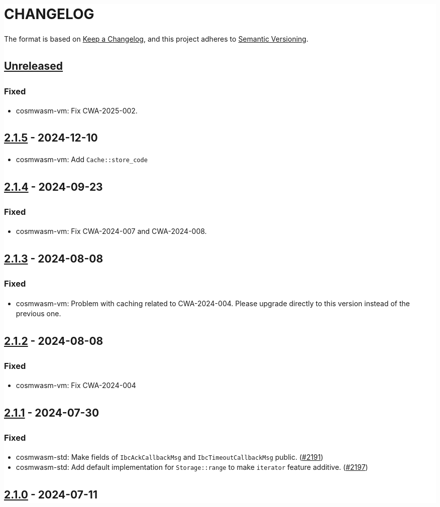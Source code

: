 # CHANGELOG

The format is based on [Keep a Changelog](https://keepachangelog.com/en/1.0.0/),
and this project adheres to
[Semantic Versioning](https://semver.org/spec/v2.0.0.html).



## [Unreleased]

### Fixed

- cosmwasm-vm: Fix CWA-2025-002.

## [2.1.5] - 2024-12-10

- cosmwasm-vm: Add `Cache::store_code`

## [2.1.4] - 2024-09-23

### Fixed

- cosmwasm-vm: Fix CWA-2024-007 and CWA-2024-008.

## [2.1.3] - 2024-08-08

### Fixed

- cosmwasm-vm: Problem with caching related to CWA-2024-004. Please upgrade
  directly to this version instead of the previous one.

## [2.1.2] - 2024-08-08

### Fixed

- cosmwasm-vm: Fix CWA-2024-004

## [2.1.1] - 2024-07-30

### Fixed

- cosmwasm-std: Make fields of `IbcAckCallbackMsg` and `IbcTimeoutCallbackMsg`
  public. ([#2191])
- cosmwasm-std: Add default implementation for `Storage::range` to make
  `iterator` feature additive. ([#2197])

[#2191]: https://github.com/CosmWasm/cosmwasm/pull/2191
[#2197]: https://github.com/CosmWasm/cosmwasm/pull/2197

## [2.1.0] - 2024-07-11


[#2159]: https://github.com/CosmWasm/cosmwasm/pull/2159
[#2165]: https://github.com/CosmWasm/cosmwasm/pull/2165
[#1983]: https://github.com/CosmWasm/cosmwasm/pull/1983
[#2025]: https://github.com/CosmWasm/cosmwasm/pull/2025
[#2057]: https://github.com/CosmWasm/cosmwasm/pull/2057
[#2058]: https://github.com/CosmWasm/cosmwasm/pull/2058
[#2068]: https://github.com/CosmWasm/cosmwasm/pull/2068
[#2075]: https://github.com/CosmWasm/cosmwasm/pull/2075
[#2092]: https://github.com/CosmWasm/cosmwasm/pull/2092
[#2098]: https://github.com/CosmWasm/cosmwasm/pull/2098
[#2099]: https://github.com/CosmWasm/cosmwasm/pull/2099
[#2106]: https://github.com/CosmWasm/cosmwasm/pull/2106
[#2107]: https://github.com/CosmWasm/cosmwasm/pull/2107
[#2120]: https://github.com/CosmWasm/cosmwasm/pull/2120
[#2124]: https://github.com/CosmWasm/cosmwasm/pull/2124
[#2129]: https://github.com/CosmWasm/cosmwasm/pull/2129
[#2130]: https://github.com/CosmWasm/cosmwasm/pull/2130
[#2166]: https://github.com/CosmWasm/cosmwasm/pull/2166
[#2167]: https://github.com/CosmWasm/cosmwasm/pull/2167
[#2174]: https://github.com/CosmWasm/cosmwasm/pull/2174
[#2044]: https://github.com/CosmWasm/cosmwasm/pull/2044
[#2051]: https://github.com/CosmWasm/cosmwasm/pull/2051
[#2059]: https://github.com/CosmWasm/cosmwasm/pull/2059
[#2063]: https://github.com/CosmWasm/cosmwasm/pull/2063
[#2070]: https://github.com/CosmWasm/cosmwasm/pull/2070
[#2080]: https://github.com/CosmWasm/cosmwasm/pull/2080
[#2108]: https://github.com/CosmWasm/cosmwasm/pull/2108
[#2125]: https://github.com/CosmWasm/cosmwasm/pull/2125
[#2147]: https://github.com/CosmWasm/cosmwasm/pull/2147
[#2152]: https://github.com/CosmWasm/cosmwasm/pull/2152
[#2153]: https://github.com/CosmWasm/cosmwasm/pull/2153
[#2160]: https://github.com/CosmWasm/cosmwasm/pull/2160
[#2182]: https://github.com/CosmWasm/cosmwasm/pull/2182
[#2062]: https://github.com/CosmWasm/cosmwasm/pull/2062
[#2083]: https://github.com/CosmWasm/cosmwasm/pull/2083
[#1978]: https://github.com/CosmWasm/cosmwasm/issues/1978
[#1996]: https://github.com/CosmWasm/cosmwasm/issues/1996
[#1878]: https://github.com/CosmWasm/cosmwasm/pull/1878
[#1903]: https://github.com/CosmWasm/cosmwasm/pull/1903
[#1929]: https://github.com/CosmWasm/cosmwasm/pull/1929
[#1954]: https://github.com/CosmWasm/cosmwasm/pull/1954
[#1974]: https://github.com/CosmWasm/cosmwasm/pull/1974
[#2008]: https://github.com/CosmWasm/cosmwasm/pull/2008
[#1874]: https://github.com/CosmWasm/cosmwasm/pull/1874
[#1876]: https://github.com/CosmWasm/cosmwasm/pull/1876
[#1879]: https://github.com/CosmWasm/cosmwasm/pull/1879
[#1883]: https://github.com/CosmWasm/cosmwasm/pull/1883
[#1884]: https://github.com/CosmWasm/cosmwasm/pull/1884
[#1892]: https://github.com/CosmWasm/cosmwasm/pull/1892
[#1898]: https://github.com/CosmWasm/cosmwasm/pull/1898
[#1902]: https://github.com/CosmWasm/cosmwasm/pull/1902
[#1914]: https://github.com/CosmWasm/cosmwasm/pull/1914
[#1926]: https://github.com/CosmWasm/cosmwasm/pull/1926
[#1933]: https://github.com/CosmWasm/cosmwasm/pull/1933
[#1939]: https://github.com/CosmWasm/cosmwasm/pull/1939
[#1940]: https://github.com/CosmWasm/cosmwasm/pull/1940
[#1941]: https://github.com/CosmWasm/cosmwasm/pull/1941
[#1944]: https://github.com/CosmWasm/cosmwasm/pull/1944
[#1949]: https://github.com/CosmWasm/cosmwasm/pull/1949
[#1967]: https://github.com/CosmWasm/cosmwasm/pull/1967
[#1971]: https://github.com/CosmWasm/cosmwasm/pull/1971
[#1973]: https://github.com/CosmWasm/cosmwasm/pull/1973
[#1977]: https://github.com/CosmWasm/cosmwasm/pull/1977
[#1991]: https://github.com/CosmWasm/cosmwasm/pull/1991
[#1992]: https://github.com/CosmWasm/cosmwasm/pull/1992
[#1999]: https://github.com/CosmWasm/cosmwasm/pull/1999
[#2005]: https://github.com/CosmWasm/cosmwasm/pull/2005
[#2042]: https://github.com/CosmWasm/cosmwasm/pull/2042
[cw-storage-plus]: https://github.com/CosmWasm/cw-storage-plus
[#1875]: https://github.com/CosmWasm/cosmwasm/pull/1875
[#1890]: https://github.com/CosmWasm/cosmwasm/pull/1890
[#1896]: https://github.com/CosmWasm/cosmwasm/pull/1896
[#1936]: https://github.com/CosmWasm/cosmwasm/pull/1936
[#1942]: https://github.com/CosmWasm/cosmwasm/pull/1942
[#1952]: https://github.com/CosmWasm/cosmwasm/pull/1952
[#1953]: https://github.com/CosmWasm/cosmwasm/pull/1953
[#1905]: https://github.com/CosmWasm/cosmwasm/pull/1905
[#1854]: https://github.com/CosmWasm/cosmwasm/pull/1854
[#1861]: https://github.com/CosmWasm/cosmwasm/pull/1861
[#1866]: https://github.com/CosmWasm/cosmwasm/pull/1866
[#1867]: https://github.com/CosmWasm/cosmwasm/pull/1867
[#1870]: https://github.com/CosmWasm/cosmwasm/pull/1870
[#1886]: https://github.com/CosmWasm/cosmwasm/pull/1886
[#1807]: https://github.com/CosmWasm/cosmwasm/pull/1807
[#1864]: https://github.com/CosmWasm/cosmwasm/pull/1864
[#1913]: https://github.com/CosmWasm/cosmwasm/pull/1913
[#1907]: https://github.com/CosmWasm/cosmwasm/pull/1907
[#1512]: https://github.com/CosmWasm/cosmwasm/issues/1512
[#1676]: https://github.com/CosmWasm/cosmwasm/pull/1676
[#1799]: https://github.com/CosmWasm/cosmwasm/pull/1799
[#1806]: https://github.com/CosmWasm/cosmwasm/pull/1806
[#1832]: https://github.com/CosmWasm/cosmwasm/pull/1832
[#1834]: https://github.com/CosmWasm/cosmwasm/pull/1834
[#1788]: https://github.com/CosmWasm/cosmwasm/pull/1788
[#1667]: https://github.com/CosmWasm/cosmwasm/pull/1667
[#1674]: https://github.com/CosmWasm/cosmwasm/pull/1674
[#1677]: https://github.com/CosmWasm/cosmwasm/pull/1677
[#1693]: https://github.com/CosmWasm/cosmwasm/pull/1693
[#1701]: https://github.com/CosmWasm/cosmwasm/pull/1701
[#1786]: https://github.com/CosmWasm/cosmwasm/pull/1786
[#1793]: https://github.com/CosmWasm/cosmwasm/pull/1793
[#1838]: https://github.com/CosmWasm/cosmwasm/pull/1838
[#1795]: https://github.com/CosmWasm/cosmwasm/pull/1795
[#1593]: https://github.com/CosmWasm/cosmwasm/pull/1593
[#1635]: https://github.com/CosmWasm/cosmwasm/pull/1635
[#1647]: https://github.com/CosmWasm/cosmwasm/pull/1647
[#1684]: https://github.com/CosmWasm/cosmwasm/pull/1684
[#1687]: https://github.com/CosmWasm/cosmwasm/pull/1687
[#1718]: https://github.com/CosmWasm/cosmwasm/pull/1718
[#1727]: https://github.com/CosmWasm/cosmwasm/issues/1727
[#1747]: https://github.com/CosmWasm/cosmwasm/pull/1747
[#1748]: https://github.com/CosmWasm/cosmwasm/pull/1748
[#1629]: https://github.com/CosmWasm/cosmwasm/pull/1629
[#1631]: https://github.com/CosmWasm/cosmwasm/pull/1631
[#1664]: https://github.com/CosmWasm/cosmwasm/pull/1664
[#1686]: https://github.com/CosmWasm/cosmwasm/pull/1686
[#1596]: https://github.com/CosmWasm/cosmwasm/issues/1596
[#1723]: https://github.com/CosmWasm/cosmwasm/pull/1723
[#1729]: https://github.com/CosmWasm/cosmwasm/pull/1729
[#1715]: https://github.com/CosmWasm/cosmwasm/pull/1715
[#1704]: https://github.com/CosmWasm/cosmwasm/pull/1704
[#1708]: https://github.com/CosmWasm/cosmwasm/pull/1708
[#1672]: https://github.com/CosmWasm/cosmwasm/pull/1672
[#1678]: https://github.com/CosmWasm/cosmwasm/pull/1678
[#1671]: https://github.com/CosmWasm/cosmwasm/pull/1671
[#1620]: https://github.com/CosmWasm/cosmwasm/pull/1620
[#1624]: https://github.com/CosmWasm/cosmwasm/pull/1624
[#1608]: https://github.com/CosmWasm/cosmwasm/pull/1608
[#1613]: https://github.com/CosmWasm/cosmwasm/pull/1613
[#1603]: https://github.com/CosmWasm/cosmwasm/pull/1603
[#1597]: https://github.com/CosmWasm/cosmwasm/issues/1597
[#1600]: https://github.com/CosmWasm/cosmwasm/pull/1600
[#1436]: https://github.com/CosmWasm/cosmwasm/issues/1436
[#1437]: https://github.com/CosmWasm/cosmwasm/issues/1437
[#1478]: https://github.com/CosmWasm/cosmwasm/pull/1478
[#1481]: https://github.com/CosmWasm/cosmwasm/pull/1481
[#1485]: https://github.com/CosmWasm/cosmwasm/issues/1485
[#1513]: https://github.com/CosmWasm/cosmwasm/pull/1513
[#1533]: https://github.com/CosmWasm/cosmwasm/pull/1533
[#1550]: https://github.com/CosmWasm/cosmwasm/issues/1550
[#1552]: https://github.com/CosmWasm/cosmwasm/pull/1552
[#1554]: https://github.com/CosmWasm/cosmwasm/pull/1554
[#1560]: https://github.com/CosmWasm/cosmwasm/pull/1560
[#1561]: https://github.com/CosmWasm/cosmwasm/pull/1561
[#1566]: https://github.com/CosmWasm/cosmwasm/pull/1566
[#1406]: https://github.com/CosmWasm/cosmwasm/pull/1406
[#1508]: https://github.com/CosmWasm/cosmwasm/issues/1508
[#1516]: https://github.com/CosmWasm/cosmwasm/issues/1516
[#1529]: https://github.com/CosmWasm/cosmwasm/issues/1529
[#1527]: https://github.com/CosmWasm/cosmwasm/issues/1527
[#1463]: https://github.com/CosmWasm/cosmwasm/pull/1463
[#1465]: https://github.com/CosmWasm/cosmwasm/pull/1465
[#1449]: https://github.com/CosmWasm/cosmwasm/pull/1449
[#1417]: https://github.com/CosmWasm/cosmwasm/issues/1417
[#1425]: https://github.com/CosmWasm/cosmwasm/pull/1425
[#1426]: https://github.com/CosmWasm/cosmwasm/issues/1426
[#1429]: https://github.com/CosmWasm/cosmwasm/pull/1429
[#1334]: https://github.com/CosmWasm/cosmwasm/pull/1334
[#1356]: https://github.com/CosmWasm/cosmwasm/pull/1356
[#1374]: https://github.com/CosmWasm/cosmwasm/pull/1374
[#1371]: https://github.com/CosmWasm/cosmwasm/issues/1371
[#1299]: https://github.com/CosmWasm/cosmwasm/pull/1299
[#1301]: https://github.com/CosmWasm/cosmwasm/pull/1301
[#1302]: https://github.com/CosmWasm/cosmwasm/pull/1302
[unreleased]: https://github.com/CosmWasm/cosmwasm/compare/v2.1.5...HEAD
[2.1.5]: https://github.com/CosmWasm/cosmwasm/compare/v2.1.4...v2.1.5
[2.1.4]: https://github.com/CosmWasm/cosmwasm/compare/v2.1.3...v2.1.4
[2.1.3]: https://github.com/CosmWasm/cosmwasm/compare/v2.1.2...v2.1.3
[2.1.2]: https://github.com/CosmWasm/cosmwasm/compare/v2.1.1...v2.1.2
[2.1.1]: https://github.com/CosmWasm/cosmwasm/compare/v2.1.0...v2.1.1
[2.1.0]: https://github.com/CosmWasm/cosmwasm/compare/v2.0.1...v2.1.0
[2.0.1]: https://github.com/CosmWasm/cosmwasm/compare/v2.0.0...v2.0.1
[2.0.0]: https://github.com/CosmWasm/cosmwasm/compare/v1.5.0...v2.0.0
[1.5.0]: https://github.com/CosmWasm/cosmwasm/compare/v1.4.1...v1.5.0
[1.4.1]: https://github.com/CosmWasm/cosmwasm/compare/v1.4.0...v1.4.1
[1.4.0]: https://github.com/CosmWasm/cosmwasm/compare/v1.3.3...v1.4.0
[1.3.3]: https://github.com/CosmWasm/cosmwasm/compare/v1.3.2...v1.3.3
[1.3.2]: https://github.com/CosmWasm/cosmwasm/compare/v1.3.1...v1.3.2
[1.3.1]: https://github.com/CosmWasm/cosmwasm/compare/v1.3.0...v1.3.1
[1.3.0]: https://github.com/CosmWasm/cosmwasm/compare/v1.2.7...v1.3.0
[1.2.7]: https://github.com/CosmWasm/cosmwasm/compare/v1.2.6...v1.2.7
[1.2.6]: https://github.com/CosmWasm/cosmwasm/compare/v1.2.5...v1.2.6
[1.2.5]: https://github.com/CosmWasm/cosmwasm/compare/v1.2.4...v1.2.5
[1.2.4]: https://github.com/CosmWasm/cosmwasm/compare/v1.2.3...v1.2.4
[1.2.3]: https://github.com/CosmWasm/cosmwasm/compare/v1.2.2...v1.2.3
[1.2.2]: https://github.com/CosmWasm/cosmwasm/compare/v1.2.1...v1.2.2
[1.2.1]: https://github.com/CosmWasm/cosmwasm/compare/v1.2.0...v1.2.1
[1.2.0]: https://github.com/CosmWasm/cosmwasm/compare/v1.1.9...v1.2.0
[1.1.9]: https://github.com/CosmWasm/cosmwasm/compare/v1.1.8...v1.1.9
[1.1.8]: https://github.com/CosmWasm/cosmwasm/compare/v1.1.6...v1.1.8
[1.1.6]: https://github.com/CosmWasm/cosmwasm/compare/v1.1.5...v1.1.6
[1.1.5]: https://github.com/CosmWasm/cosmwasm/compare/v1.1.4...v1.1.5
[1.1.4]: https://github.com/CosmWasm/cosmwasm/compare/v1.1.3...v1.1.4
[1.1.3]: https://github.com/CosmWasm/cosmwasm/compare/v1.1.2...v1.1.3
[1.1.2]: https://github.com/CosmWasm/cosmwasm/compare/v1.1.1...v1.1.2
[1.1.1]: https://github.com/CosmWasm/cosmwasm/compare/v1.1.0...v1.1.1
[1.1.0]: https://github.com/CosmWasm/cosmwasm/compare/v1.0.0...v1.1.0
[1.0.0]: https://github.com/CosmWasm/cosmwasm/compare/v1.0.0-rc.0...v1.0.0